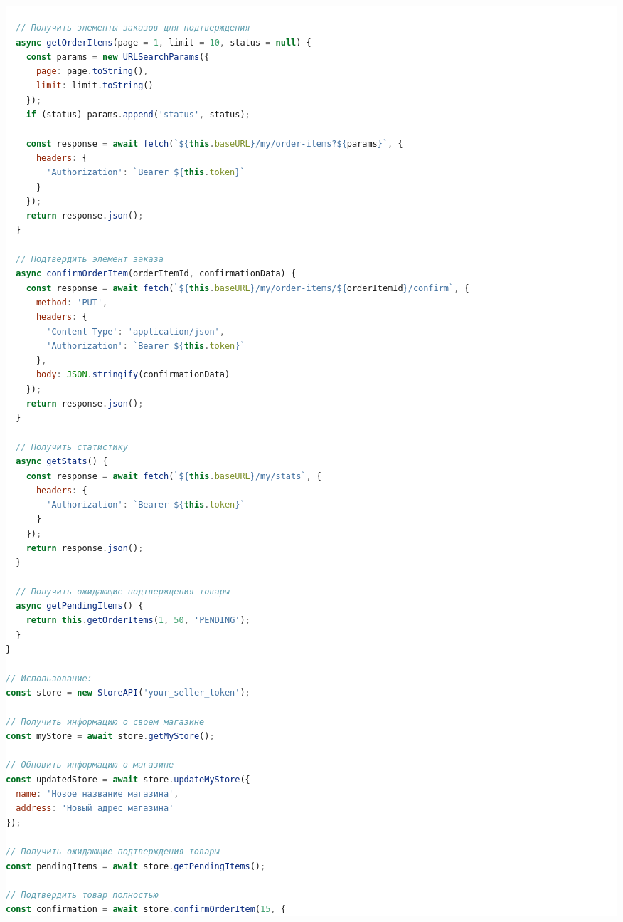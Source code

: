 ```javascript

  // Получить элементы заказов для подтверждения
  async getOrderItems(page = 1, limit = 10, status = null) {
    const params = new URLSearchParams({ 
      page: page.toString(), 
      limit: limit.toString() 
    });
    if (status) params.append('status', status);
    
    const response = await fetch(`${this.baseURL}/my/order-items?${params}`, {
      headers: {
        'Authorization': `Bearer ${this.token}`
      }
    });
    return response.json();
  }

  // Подтвердить элемент заказа
  async confirmOrderItem(orderItemId, confirmationData) {
    const response = await fetch(`${this.baseURL}/my/order-items/${orderItemId}/confirm`, {
      method: 'PUT',
      headers: {
        'Content-Type': 'application/json',
        'Authorization': `Bearer ${this.token}`
      },
      body: JSON.stringify(confirmationData)
    });
    return response.json();
  }

  // Получить статистику
  async getStats() {
    const response = await fetch(`${this.baseURL}/my/stats`, {
      headers: {
        'Authorization': `Bearer ${this.token}`
      }
    });
    return response.json();
  }

  // Получить ожидающие подтверждения товары
  async getPendingItems() {
    return this.getOrderItems(1, 50, 'PENDING');
  }
}

// Использование:
const store = new StoreAPI('your_seller_token');

// Получить информацию о своем магазине
const myStore = await store.getMyStore();

// Обновить информацию о магазине
const updatedStore = await store.updateMyStore({
  name: 'Новое название магазина',
  address: 'Новый адрес магазина'
});

// Получить ожидающие подтверждения товары
const pendingItems = await store.getPendingItems();

// Подтвердить товар полностью
const confirmation = await store.confirmOrderItem(15, {
```